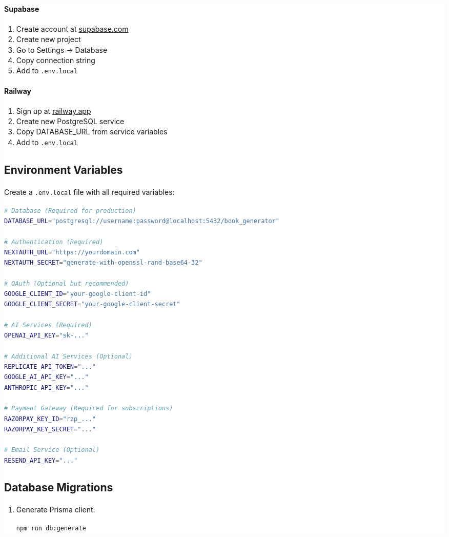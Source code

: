 #### Supabase
1. Create account at [supabase.com](https://supabase.com)
2. Create new project
3. Go to Settings → Database
4. Copy connection string
5. Add to `.env.local`

#### Railway
1. Sign up at [railway.app](https://railway.app)
2. Create new PostgreSQL service
3. Copy DATABASE_URL from service variables
4. Add to `.env.local`

## Environment Variables

Create a `.env.local` file with all required variables:

```bash
# Database (Required for production)
DATABASE_URL="postgresql://username:password@localhost:5432/book_generator"

# Authentication (Required)
NEXTAUTH_URL="https://yourdomain.com"
NEXTAUTH_SECRET="generate-with-openssl-rand-base64-32"

# OAuth (Optional but recommended)
GOOGLE_CLIENT_ID="your-google-client-id"
GOOGLE_CLIENT_SECRET="your-google-client-secret"

# AI Services (Required)
OPENAI_API_KEY="sk-..."

# Additional AI Services (Optional)
REPLICATE_API_TOKEN="..."
GOOGLE_AI_API_KEY="..."
ANTHROPIC_API_KEY="..."

# Payment Gateway (Required for subscriptions)
RAZORPAY_KEY_ID="rzp_..."
RAZORPAY_KEY_SECRET="..."

# Email Service (Optional)
RESEND_API_KEY="..."
```

## Database Migrations

1. Generate Prisma client:
   ```bash
   npm run db:generate
   ```
